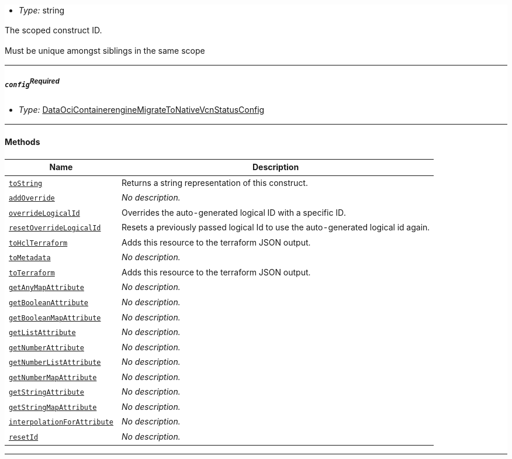 - *Type:* string

The scoped construct ID.

Must be unique amongst siblings in the same scope

---

##### `config`<sup>Required</sup> <a name="config" id="rhizo-co-terraform-provider-oci.dataOciContainerengineMigrateToNativeVcnStatus.DataOciContainerengineMigrateToNativeVcnStatus.Initializer.parameter.config"></a>

- *Type:* <a href="#rhizo-co-terraform-provider-oci.dataOciContainerengineMigrateToNativeVcnStatus.DataOciContainerengineMigrateToNativeVcnStatusConfig">DataOciContainerengineMigrateToNativeVcnStatusConfig</a>

---

#### Methods <a name="Methods" id="Methods"></a>

| **Name** | **Description** |
| --- | --- |
| <code><a href="#rhizo-co-terraform-provider-oci.dataOciContainerengineMigrateToNativeVcnStatus.DataOciContainerengineMigrateToNativeVcnStatus.toString">toString</a></code> | Returns a string representation of this construct. |
| <code><a href="#rhizo-co-terraform-provider-oci.dataOciContainerengineMigrateToNativeVcnStatus.DataOciContainerengineMigrateToNativeVcnStatus.addOverride">addOverride</a></code> | *No description.* |
| <code><a href="#rhizo-co-terraform-provider-oci.dataOciContainerengineMigrateToNativeVcnStatus.DataOciContainerengineMigrateToNativeVcnStatus.overrideLogicalId">overrideLogicalId</a></code> | Overrides the auto-generated logical ID with a specific ID. |
| <code><a href="#rhizo-co-terraform-provider-oci.dataOciContainerengineMigrateToNativeVcnStatus.DataOciContainerengineMigrateToNativeVcnStatus.resetOverrideLogicalId">resetOverrideLogicalId</a></code> | Resets a previously passed logical Id to use the auto-generated logical id again. |
| <code><a href="#rhizo-co-terraform-provider-oci.dataOciContainerengineMigrateToNativeVcnStatus.DataOciContainerengineMigrateToNativeVcnStatus.toHclTerraform">toHclTerraform</a></code> | Adds this resource to the terraform JSON output. |
| <code><a href="#rhizo-co-terraform-provider-oci.dataOciContainerengineMigrateToNativeVcnStatus.DataOciContainerengineMigrateToNativeVcnStatus.toMetadata">toMetadata</a></code> | *No description.* |
| <code><a href="#rhizo-co-terraform-provider-oci.dataOciContainerengineMigrateToNativeVcnStatus.DataOciContainerengineMigrateToNativeVcnStatus.toTerraform">toTerraform</a></code> | Adds this resource to the terraform JSON output. |
| <code><a href="#rhizo-co-terraform-provider-oci.dataOciContainerengineMigrateToNativeVcnStatus.DataOciContainerengineMigrateToNativeVcnStatus.getAnyMapAttribute">getAnyMapAttribute</a></code> | *No description.* |
| <code><a href="#rhizo-co-terraform-provider-oci.dataOciContainerengineMigrateToNativeVcnStatus.DataOciContainerengineMigrateToNativeVcnStatus.getBooleanAttribute">getBooleanAttribute</a></code> | *No description.* |
| <code><a href="#rhizo-co-terraform-provider-oci.dataOciContainerengineMigrateToNativeVcnStatus.DataOciContainerengineMigrateToNativeVcnStatus.getBooleanMapAttribute">getBooleanMapAttribute</a></code> | *No description.* |
| <code><a href="#rhizo-co-terraform-provider-oci.dataOciContainerengineMigrateToNativeVcnStatus.DataOciContainerengineMigrateToNativeVcnStatus.getListAttribute">getListAttribute</a></code> | *No description.* |
| <code><a href="#rhizo-co-terraform-provider-oci.dataOciContainerengineMigrateToNativeVcnStatus.DataOciContainerengineMigrateToNativeVcnStatus.getNumberAttribute">getNumberAttribute</a></code> | *No description.* |
| <code><a href="#rhizo-co-terraform-provider-oci.dataOciContainerengineMigrateToNativeVcnStatus.DataOciContainerengineMigrateToNativeVcnStatus.getNumberListAttribute">getNumberListAttribute</a></code> | *No description.* |
| <code><a href="#rhizo-co-terraform-provider-oci.dataOciContainerengineMigrateToNativeVcnStatus.DataOciContainerengineMigrateToNativeVcnStatus.getNumberMapAttribute">getNumberMapAttribute</a></code> | *No description.* |
| <code><a href="#rhizo-co-terraform-provider-oci.dataOciContainerengineMigrateToNativeVcnStatus.DataOciContainerengineMigrateToNativeVcnStatus.getStringAttribute">getStringAttribute</a></code> | *No description.* |
| <code><a href="#rhizo-co-terraform-provider-oci.dataOciContainerengineMigrateToNativeVcnStatus.DataOciContainerengineMigrateToNativeVcnStatus.getStringMapAttribute">getStringMapAttribute</a></code> | *No description.* |
| <code><a href="#rhizo-co-terraform-provider-oci.dataOciContainerengineMigrateToNativeVcnStatus.DataOciContainerengineMigrateToNativeVcnStatus.interpolationForAttribute">interpolationForAttribute</a></code> | *No description.* |
| <code><a href="#rhizo-co-terraform-provider-oci.dataOciContainerengineMigrateToNativeVcnStatus.DataOciContainerengineMigrateToNativeVcnStatus.resetId">resetId</a></code> | *No description.* |

---